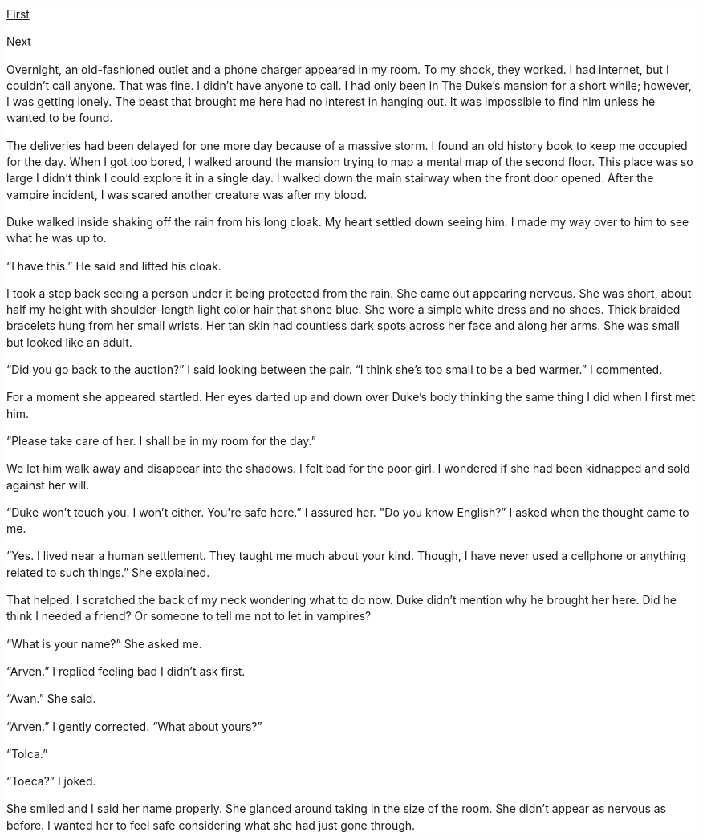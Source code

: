 [First](https://www.reddit.com/r/nosleep/comments/1hqmicn/i_sold_myself_to_a_monster_part_1/)

[Next](https://www.reddit.com/r/nosleep/comments/1hw3p5l/i_sold_myself_to_a_monster_part_3/)

Overnight, an old-fashioned outlet and a phone charger appeared in my room. To my shock, they worked. I had internet, but I couldn’t call anyone. That was fine. I didn’t have anyone to call. I had only been in The Duke’s mansion for a short while; however, I was getting lonely. The beast that brought me here had no interest in hanging out. It was impossible to find him unless he wanted to be found.  

The deliveries had been delayed for one more day because of a massive storm. I found an old history book to keep me occupied for the day. When I got too bored, I walked around the mansion trying to map a mental map of the second floor. This place was so large I didn’t think I could explore it in a single day. I walked down the main stairway when the front door opened. After the vampire incident, I was scared another creature was after my blood.  

Duke walked inside shaking off the rain from his long cloak. My heart settled down seeing him. I made my way over to him to see what he was up to.  

“I have this.” He said and lifted his cloak.  

I took a step back seeing a person under it being protected from the rain. She came out appearing nervous. She was short, about half my height with shoulder-length light color hair that shone blue. She wore a simple white dress and no shoes. Thick braided bracelets hung from her small wrists. Her tan skin had countless dark spots across her face and along her arms. She was small but looked like an adult.   

“Did you go back to the auction?” I said looking between the pair. “I think she’s too small to be a bed warmer.” I commented.  

For a moment she appeared startled. Her eyes darted up and down over Duke’s body thinking the same thing I did when I first met him.  

“Please take care of her. I shall be in my room for the day.”  

We let him walk away and disappear into the shadows. I felt bad for the poor girl. I wondered if she had been kidnapped and sold against her will.  

“Duke won’t touch you. I won’t either. You're safe here.” I assured her. "Do you know English?” I asked when the thought came to me.   

“Yes. I lived near a human settlement. They taught me much about your kind. Though, I have never used a cellphone or anything related to such things.” She explained.  

That helped. I scratched the back of my neck wondering what to do now. Duke didn’t mention why he brought her here. Did he think I needed a friend? Or someone to tell me not to let in vampires?  

“What is your name?” She asked me.  

“Arven.” I replied feeling bad I didn’t ask first.  

“Avan.” She said.  

“Arven.” I gently corrected. “What about yours?”  

“Tolca.”  

“Toeca?” I joked.  

She smiled and I said her name properly. She glanced around taking in the size of the room. She didn’t appear as nervous as before. I wanted her to feel safe considering what she had just gone through.  

